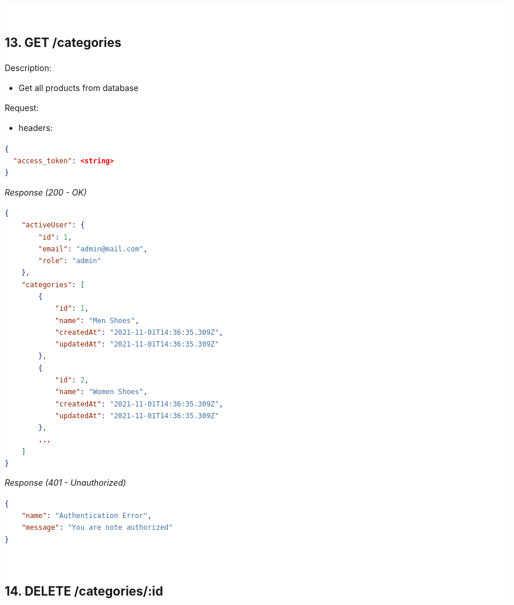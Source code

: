 &nbsp;

## 13. GET /categories

Description:

- Get all products from database

Request:
- headers:

```json
{
  "access_token": <string>
}
```

_Response (200 - OK)_

```json
{
    "activeUser": {
        "id": 1,
        "email": "admin@mail.com",
        "role": "admin"
    },
    "categories": [
        {
            "id": 1,
            "name": "Men Shoes",
            "createdAt": "2021-11-01T14:36:35.309Z",
            "updatedAt": "2021-11-01T14:36:35.309Z"
        },
        {
            "id": 2,
            "name": "Women Shoes",
            "createdAt": "2021-11-01T14:36:35.309Z",
            "updatedAt": "2021-11-01T14:36:35.309Z"
        },
        ...
    ]
}
```
_Response (401 - Unauthorized)_

```json
{
    "name": "Authentication Error",
    "message": "You are note authorized"
}
```
&nbsp;
## 14. DELETE /categories/:id
